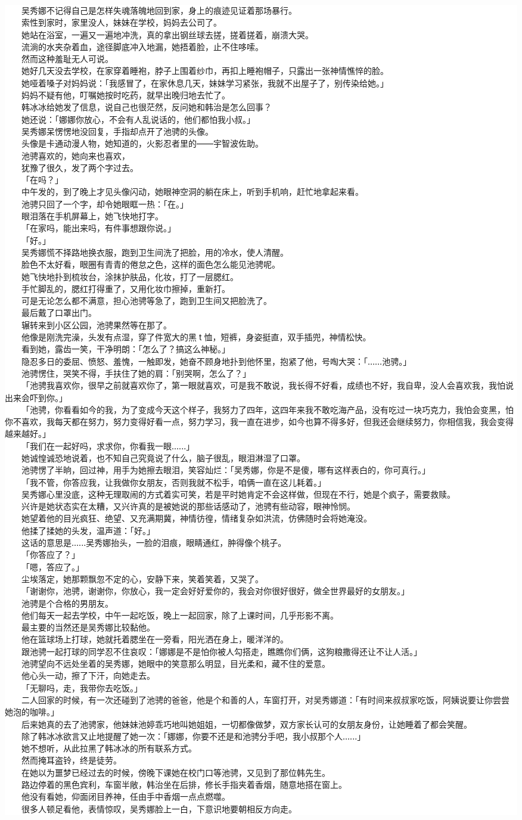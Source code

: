 &emsp;&emsp;吴秀娜不记得自己是怎样失魂落魄地回到家，身上的痕迹见证着那场暴行。  
&emsp;&emsp;索性到家时，家里没人，妹妹在学校，妈妈去公司了。  
&emsp;&emsp;她站在浴室，一遍又一遍地冲洗，真的拿出钢丝球去搓，搓着搓着，崩溃大哭。  
&emsp;&emsp;流淌的水夹杂着血，途径脚底冲入地漏，她捂着脸，止不住哆嗦。  
&emsp;&emsp;然而这种羞耻无人可说。  
&emsp;&emsp;她好几天没去学校，在家穿着睡袍，脖子上围着纱巾，再扣上睡袍帽子，只露出一张神情憔悴的脸。  
&emsp;&emsp;她哑着嗓子对妈妈说：「我感冒了，在家休息几天，妹妹学习紧张，我就不出屋子了，别传染给她。」  
&emsp;&emsp;妈妈不疑有他，叮嘱她按时吃药，就早出晚归地去忙了。  
&emsp;&emsp;韩冰冰给她发了信息，说自己也很茫然，反问她和韩治是怎么回事？  
&emsp;&emsp;她还说：「娜娜你放心，不会有人乱说话的，他们都怕我小叔。」  
&emsp;&emsp;吴秀娜呆愣愣地没回复，手指却点开了池骋的头像。  
&emsp;&emsp;头像是卡通动漫人物，她知道的，火影忍者里的——宇智波佐助。  
&emsp;&emsp;池骋喜欢的，她向来也喜欢，  
&emsp;&emsp;犹豫了很久，发了两个字过去。  
&emsp;&emsp;「在吗？」  
&emsp;&emsp;中午发的，到了晚上才见头像闪动，她眼神空洞的躺在床上，听到手机响，赶忙地拿起来看。  
&emsp;&emsp;池骋只回了一个字，却令她眼眶一热：「在。」  
&emsp;&emsp;眼泪落在手机屏幕上，她飞快地打字。  
&emsp;&emsp;「在家吗，能出来吗，有件事想跟你说。」  
&emsp;&emsp;「好。」  
&emsp;&emsp;吴秀娜慌不择路地换衣服，跑到卫生间洗了把脸，用的冷水，使人清醒。  
&emsp;&emsp;脸色不太好看，眼圈有青青的倦怠之色，这样的面色怎么能见池骋呢。  
&emsp;&emsp;她飞快地扑到梳妆台，涂抹护肤品，化妆，打了一层腮红。  
&emsp;&emsp;手忙脚乱的，腮红打得重了，又用化妆巾擦掉，重新打。  
&emsp;&emsp;可是无论怎么都不满意，担心池骋等急了，跑到卫生间又把脸洗了。  
&emsp;&emsp;最后戴了口罩出门。  
&emsp;&emsp;辗转来到小区公园，池骋果然等在那了。  
&emsp;&emsp;他像是刚洗完澡，头发有点湿，穿了件宽大的黑 t 恤，短裤，身姿挺直，双手插兜，神情松快。  
&emsp;&emsp;看到她，露齿一笑，干净明朗：「怎么了？搞这么神秘。」  
&emsp;&emsp;隐忍多日的委屈、愤怒、羞愧，一触即发，她奋不顾身地扑到他怀里，抱紧了他，号啕大哭：「……池骋。」  
&emsp;&emsp;池骋愣住，哭笑不得，手扶住了她的肩：「别哭啊，怎么了？」  
&emsp;&emsp;「池骋我喜欢你，很早之前就喜欢你了，第一眼就喜欢，可是我不敢说，我长得不好看，成绩也不好，我自卑，没人会喜欢我，我怕说出来会吓到你。」  
&emsp;&emsp;「池骋，你看看如今的我，为了变成今天这个样子，我努力了四年，这四年来我不敢吃海产品，没有吃过一块巧克力，我怕会变黑，怕你不喜欢，我每天都在努力，努力变得好看一点，努力学习，我一直在进步，如今也算不得多好，但我还会继续努力，你相信我，我会变得越来越好。」  
&emsp;&emsp;「我们在一起好吗，求求你，你看我一眼......」  
&emsp;&emsp;她诚惶诚恐地说着，也不知自己究竟说了什么，脑子很乱，眼泪淋湿了口罩。  
&emsp;&emsp;池骋愣了半晌，回过神，用手为她擦去眼泪，笑容灿烂：「吴秀娜，你是不是傻，哪有这样表白的，你可真行。」  
&emsp;&emsp;「我不管，你答应我，让我做你女朋友，否则我就不松手，咱俩一直在这儿耗着。」  
&emsp;&emsp;吴秀娜心里没底，这种无理取闹的方式着实可笑，若是平时她肯定不会这样做，但现在不行，她是个疯子，需要救赎。  
&emsp;&emsp;兴许是她状态实在太糟，又兴许真的是被她说的那些话感动了，池骋有些动容，眼神怜悯。  
&emsp;&emsp;她望着他的目光疯狂、绝望、又充满期冀，神情彷徨，情绪复杂如洪流，仿佛随时会将她淹没。  
&emsp;&emsp;他揉了揉她的头发，温声道：「好。」  
&emsp;&emsp;这话的意思是......吴秀娜抬头，一脸的泪痕，眼睛通红，肿得像个桃子。  
&emsp;&emsp;「你答应了？」  
&emsp;&emsp;「嗯，答应了。」  
&emsp;&emsp;尘埃落定，她那颗飘忽不定的心，安静下来，笑着笑着，又哭了。  
&emsp;&emsp;「谢谢你，池骋，谢谢你，你放心，我一定会好好爱你的，我会对你很好很好，做全世界最好的女朋友。」  
&emsp;&emsp;池骋是个合格的男朋友。  
&emsp;&emsp;他们每天一起去学校，中午一起吃饭，晚上一起回家，除了上课时间，几乎形影不离。  
&emsp;&emsp;最主要的当然还是吴秀娜比较黏他。  
&emsp;&emsp;他在篮球场上打球，她就托着腮坐在一旁看，阳光洒在身上，暖洋洋的。  
&emsp;&emsp;跟池骋一起打球的同学忍不住哀叹：「娜娜是不是怕你被人勾搭走，瞧瞧你们俩，这狗粮撒得还让不让人活。」  
&emsp;&emsp;池骋望向不远处坐着的吴秀娜，她眼中的笑意那么明显，目光柔和，藏不住的爱意。  
&emsp;&emsp;他心头一动，擦了下汗，向她走去。  
&emsp;&emsp;「无聊吗，走，我带你去吃饭。」  
&emsp;&emsp;二人回家的时候，有一次还碰到了池骋的爸爸，他是个和善的人，车窗打开，对吴秀娜道：「有时间来叔叔家吃饭，阿姨说要让你尝尝她泡的咖啡。」  
&emsp;&emsp;后来她真的去了池骋家，他妹妹池婷乖巧地叫她姐姐，一切都像做梦，双方家长认可的女朋友身份，让她睡着了都会笑醒。  
&emsp;&emsp;除了韩冰冰欲言又止地提醒了她一次：「娜娜，你要不还是和池骋分手吧，我小叔那个人......」  
&emsp;&emsp;她不想听，从此拉黑了韩冰冰的所有联系方式。  
&emsp;&emsp;然而掩耳盗铃，终是徒劳。  
&emsp;&emsp;在她以为噩梦已经过去的时候，傍晚下课她在校门口等池骋，又见到了那位韩先生。  
&emsp;&emsp;路边停着的黑色宾利，车窗半敞，韩治坐在后排，修长手指夹着香烟，随意地搭在窗上。  
&emsp;&emsp;他没有看她，仰面闭目养神，任由手中香烟一点点燃噬。  
&emsp;&emsp;很多人顿足看他，表情惊叹，吴秀娜脸上一白，下意识地要朝相反方向走。  